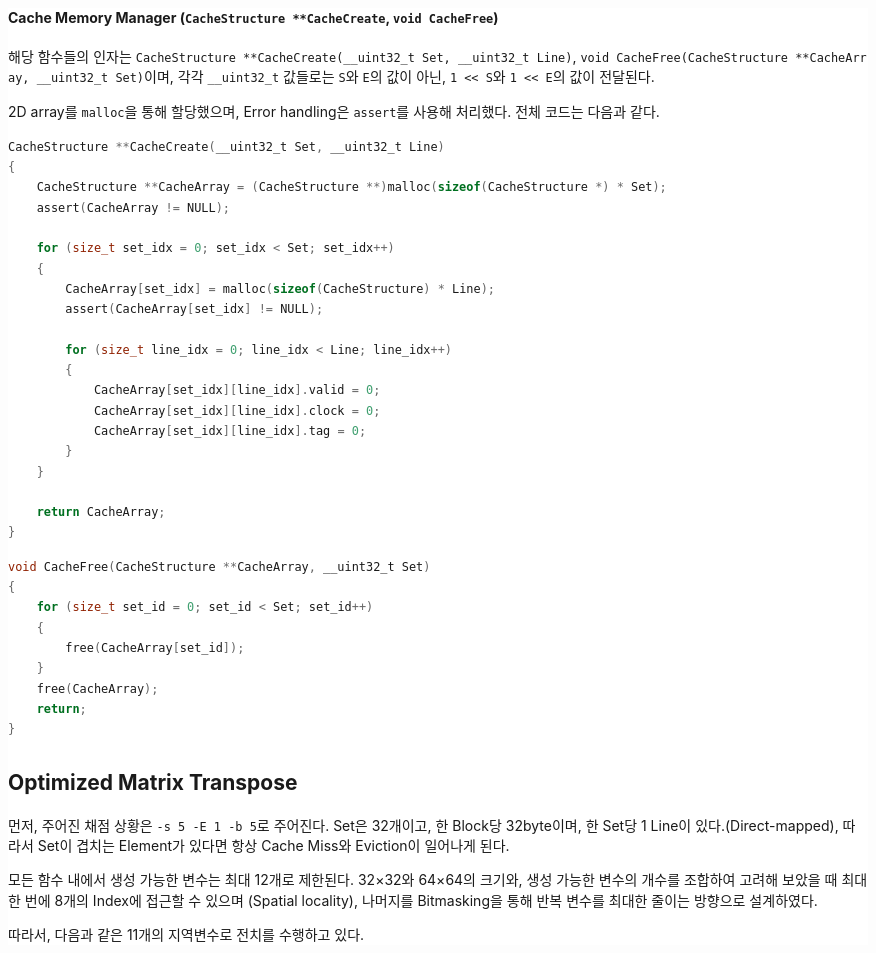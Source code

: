 #### Cache Memory Manager (`CacheStructure **CacheCreate`, `void CacheFree`)

해당 함수들의 인자는 `CacheStructure **CacheCreate(__uint32_t Set, __uint32_t Line)`, `void CacheFree(CacheStructure **CacheArray, __uint32_t Set)`이며, 각각 `__uint32_t` 값들로는 `S`와 `E`의 값이 아닌, `1 << S`와 `1 << E`의 값이 전달된다.

2D array를 `malloc`을 통해 할당했으며, Error handling은 `assert`를 사용해 처리했다. 전체 코드는 다음과 같다.

```c
CacheStructure **CacheCreate(__uint32_t Set, __uint32_t Line)
{
    CacheStructure **CacheArray = (CacheStructure **)malloc(sizeof(CacheStructure *) * Set);
    assert(CacheArray != NULL);

    for (size_t set_idx = 0; set_idx < Set; set_idx++)
    {
        CacheArray[set_idx] = malloc(sizeof(CacheStructure) * Line);
        assert(CacheArray[set_idx] != NULL);

        for (size_t line_idx = 0; line_idx < Line; line_idx++)
        {
            CacheArray[set_idx][line_idx].valid = 0;
            CacheArray[set_idx][line_idx].clock = 0;
            CacheArray[set_idx][line_idx].tag = 0;
        }
    }

    return CacheArray;
}
```

```c
void CacheFree(CacheStructure **CacheArray, __uint32_t Set)
{
    for (size_t set_id = 0; set_id < Set; set_id++)
    {
        free(CacheArray[set_id]);
    }
    free(CacheArray);
    return;
}
```

## Optimized Matrix Transpose

먼저, 주어진 채점 상황은 `-s 5 -E 1 -b 5`로 주어진다. Set은 32개이고, 한 Block당 32byte이며, 한 Set당 1 Line이 있다.(Direct-mapped), 따라서 Set이 겹치는 Element가 있다면 항상 Cache Miss와 Eviction이 일어나게 된다.

모든 함수 내에서 생성 가능한 변수는 최대 12개로 제한된다. 32×32와 64×64의 크기와, 생성 가능한 변수의 개수를 조합하여 고려해 보았을 때 최대 한 번에 8개의 Index에 접근할 수 있으며 (Spatial locality), 나머지를 Bitmasking을 통해 반복 변수를 최대한 줄이는 방향으로 설계하였다.

따라서, 다음과 같은 11개의 지역변수로 전치를 수행하고 있다.

